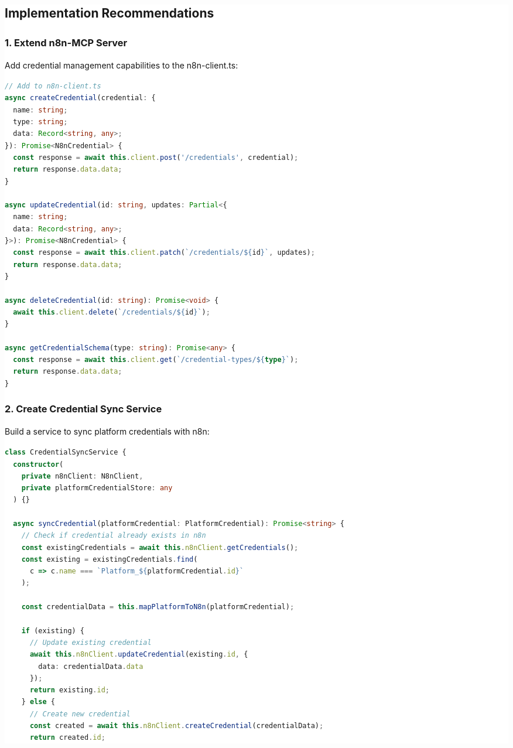 ## Implementation Recommendations

### 1. Extend n8n-MCP Server
Add credential management capabilities to the n8n-client.ts:

```typescript
// Add to n8n-client.ts
async createCredential(credential: {
  name: string;
  type: string;
  data: Record<string, any>;
}): Promise<N8nCredential> {
  const response = await this.client.post('/credentials', credential);
  return response.data.data;
}

async updateCredential(id: string, updates: Partial<{
  name: string;
  data: Record<string, any>;
}>): Promise<N8nCredential> {
  const response = await this.client.patch(`/credentials/${id}`, updates);
  return response.data.data;
}

async deleteCredential(id: string): Promise<void> {
  await this.client.delete(`/credentials/${id}`);
}

async getCredentialSchema(type: string): Promise<any> {
  const response = await this.client.get(`/credential-types/${type}`);
  return response.data.data;
}
```

### 2. Create Credential Sync Service
Build a service to sync platform credentials with n8n:

```typescript
class CredentialSyncService {
  constructor(
    private n8nClient: N8nClient,
    private platformCredentialStore: any
  ) {}

  async syncCredential(platformCredential: PlatformCredential): Promise<string> {
    // Check if credential already exists in n8n
    const existingCredentials = await this.n8nClient.getCredentials();
    const existing = existingCredentials.find(
      c => c.name === `Platform_${platformCredential.id}`
    );

    const credentialData = this.mapPlatformToN8n(platformCredential);

    if (existing) {
      // Update existing credential
      await this.n8nClient.updateCredential(existing.id, {
        data: credentialData.data
      });
      return existing.id;
    } else {
      // Create new credential
      const created = await this.n8nClient.createCredential(credentialData);
      return created.id;
```